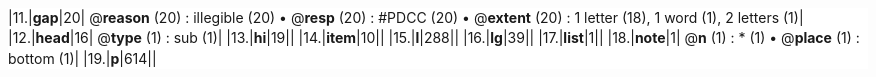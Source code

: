 |11.|__gap__|20| @__reason__ (20) : illegible (20)  •  @__resp__ (20) : #PDCC (20)  •  @__extent__ (20) : 1 letter (18), 1 word (1), 2 letters (1)|
|12.|__head__|16| @__type__ (1) : sub (1)|
|13.|__hi__|19||
|14.|__item__|10||
|15.|__l__|288||
|16.|__lg__|39||
|17.|__list__|1||
|18.|__note__|1| @__n__ (1) : * (1)  •  @__place__ (1) : bottom (1)|
|19.|__p__|614||